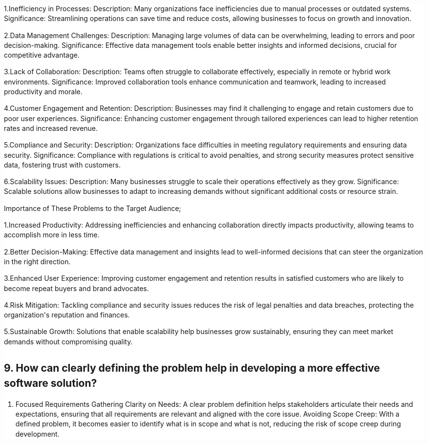 1.Inefficiency in Processes:
Description: Many organizations face inefficiencies due to manual processes or outdated systems.
Significance: Streamlining operations can save time and reduce costs, allowing businesses to focus on growth and innovation.

2.Data Management Challenges:
Description: Managing large volumes of data can be overwhelming, leading to errors and poor decision-making.
Significance: Effective data management tools enable better insights and informed decisions, crucial for competitive advantage.

3.Lack of Collaboration:
Description: Teams often struggle to collaborate effectively, especially in remote or hybrid work environments.
Significance: Improved collaboration tools enhance communication and teamwork, leading to increased productivity and morale.

4.Customer Engagement and Retention:
Description: Businesses may find it challenging to engage and retain customers due to poor user experiences.
Significance: Enhancing customer engagement through tailored experiences can lead to higher retention rates and increased revenue.

5.Compliance and Security:
Description: Organizations face difficulties in meeting regulatory requirements and ensuring data security.
Significance: Compliance with regulations is critical to avoid penalties, and strong security measures protect sensitive data, fostering trust with customers.

6.Scalability Issues:
Description: Many businesses struggle to scale their operations effectively as they grow.
Significance: Scalable solutions allow businesses to adapt to increasing demands without significant additional costs or resource strain.

Importance of These Problems to the Target Audience;

1.Increased Productivity: Addressing inefficiencies and enhancing collaboration directly impacts productivity, allowing teams to accomplish more in less time.

2.Better Decision-Making: Effective data management and insights lead to well-informed decisions that can steer the organization in the right direction.

3.Enhanced User Experience: Improving customer engagement and retention results in satisfied customers who are likely to become repeat buyers and brand advocates.

4.Risk Mitigation: Tackling compliance and security issues reduces the risk of legal penalties and data breaches, protecting the organization's reputation and finances.

5.Sustainable Growth: Solutions that enable scalability help businesses grow sustainably, ensuring they can meet market demands without compromising quality.

## 9. How can clearly defining the problem help in developing a more effective software solution?

1. Focused Requirements Gathering
Clarity on Needs: A clear problem definition helps stakeholders articulate their needs and expectations, ensuring that all requirements are relevant and aligned with the core issue.
Avoiding Scope Creep: With a defined problem, it becomes easier to identify what is in scope and what is not, reducing the risk of scope creep during development.
